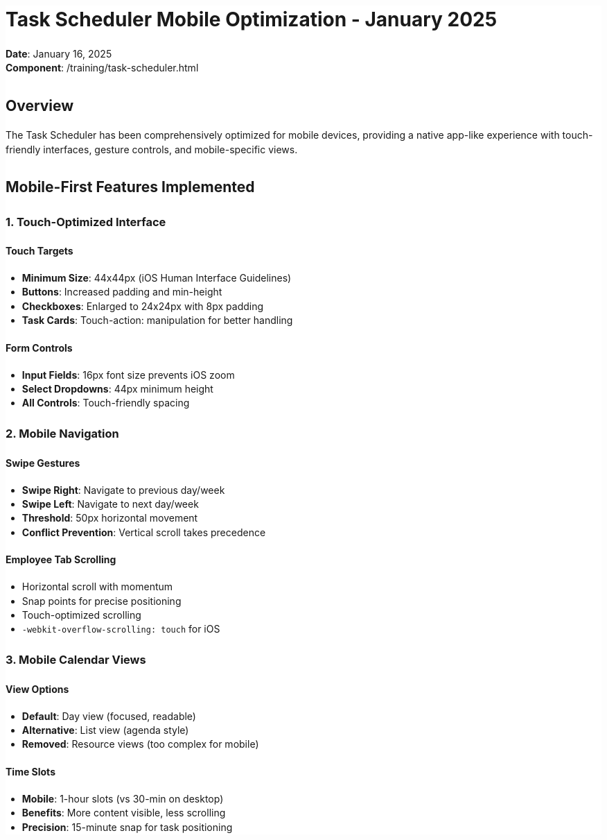 # Task Scheduler Mobile Optimization - January 2025

**Date**: January 16, 2025  
**Component**: /training/task-scheduler.html

## Overview

The Task Scheduler has been comprehensively optimized for mobile devices, providing a native app-like experience with touch-friendly interfaces, gesture controls, and mobile-specific views.

## Mobile-First Features Implemented

### 1. Touch-Optimized Interface

#### Touch Targets
- **Minimum Size**: 44x44px (iOS Human Interface Guidelines)
- **Buttons**: Increased padding and min-height
- **Checkboxes**: Enlarged to 24x24px with 8px padding
- **Task Cards**: Touch-action: manipulation for better handling

#### Form Controls
- **Input Fields**: 16px font size prevents iOS zoom
- **Select Dropdowns**: 44px minimum height
- **All Controls**: Touch-friendly spacing

### 2. Mobile Navigation

#### Swipe Gestures
- **Swipe Right**: Navigate to previous day/week
- **Swipe Left**: Navigate to next day/week
- **Threshold**: 50px horizontal movement
- **Conflict Prevention**: Vertical scroll takes precedence

#### Employee Tab Scrolling
- Horizontal scroll with momentum
- Snap points for precise positioning
- Touch-optimized scrolling
- `-webkit-overflow-scrolling: touch` for iOS

### 3. Mobile Calendar Views

#### View Options
- **Default**: Day view (focused, readable)
- **Alternative**: List view (agenda style)
- **Removed**: Resource views (too complex for mobile)

#### Time Slots
- **Mobile**: 1-hour slots (vs 30-min on desktop)
- **Benefits**: More content visible, less scrolling
- **Precision**: 15-minute snap for task positioning
